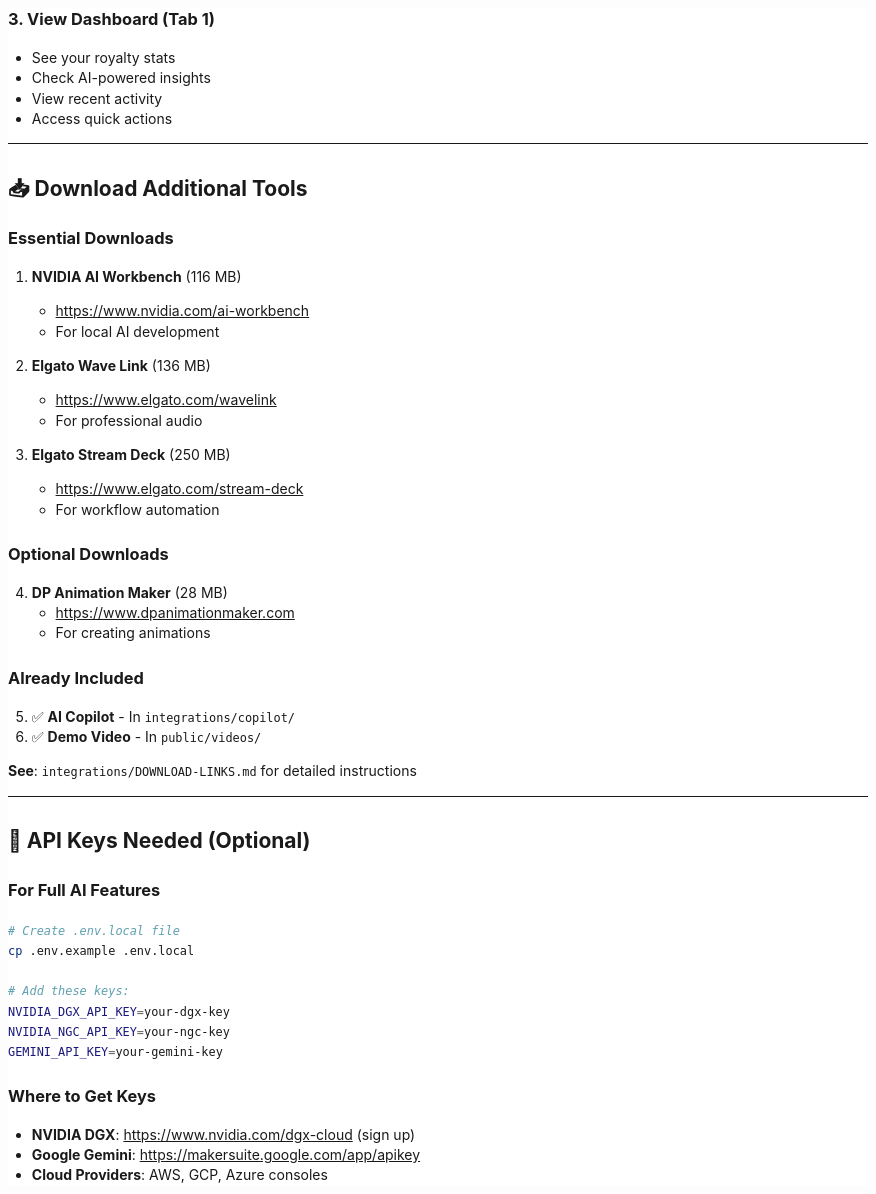 ### 3. View Dashboard (Tab 1)
- See your royalty stats
- Check AI-powered insights
- View recent activity
- Access quick actions

---

## 📥 Download Additional Tools

### Essential Downloads
1. **NVIDIA AI Workbench** (116 MB)
   - https://www.nvidia.com/ai-workbench
   - For local AI development

2. **Elgato Wave Link** (136 MB)
   - https://www.elgato.com/wavelink
   - For professional audio

3. **Elgato Stream Deck** (250 MB)
   - https://www.elgato.com/stream-deck
   - For workflow automation

### Optional Downloads
4. **DP Animation Maker** (28 MB)
   - https://www.dpanimationmaker.com
   - For creating animations

### Already Included
5. ✅ **AI Copilot** - In `integrations/copilot/`
6. ✅ **Demo Video** - In `public/videos/`

**See**: `integrations/DOWNLOAD-LINKS.md` for detailed instructions

---

## 🔑 API Keys Needed (Optional)

### For Full AI Features
```bash
# Create .env.local file
cp .env.example .env.local

# Add these keys:
NVIDIA_DGX_API_KEY=your-dgx-key
NVIDIA_NGC_API_KEY=your-ngc-key
GEMINI_API_KEY=your-gemini-key
```

### Where to Get Keys
- **NVIDIA DGX**: https://www.nvidia.com/dgx-cloud (sign up)
- **Google Gemini**: https://makersuite.google.com/app/apikey
- **Cloud Providers**: AWS, GCP, Azure consoles
